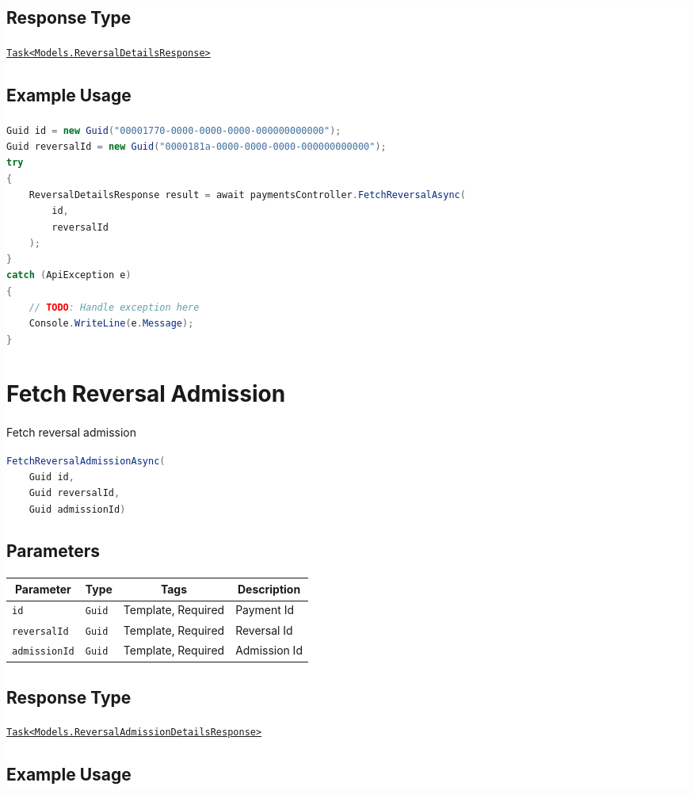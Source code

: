## Response Type

[`Task<Models.ReversalDetailsResponse>`](../../doc/models/reversal-details-response.md)

## Example Usage

```csharp
Guid id = new Guid("00001770-0000-0000-0000-000000000000");
Guid reversalId = new Guid("0000181a-0000-0000-0000-000000000000");
try
{
    ReversalDetailsResponse result = await paymentsController.FetchReversalAsync(
        id,
        reversalId
    );
}
catch (ApiException e)
{
    // TODO: Handle exception here
    Console.WriteLine(e.Message);
}
```


# Fetch Reversal Admission

Fetch reversal admission

```csharp
FetchReversalAdmissionAsync(
    Guid id,
    Guid reversalId,
    Guid admissionId)
```

## Parameters

| Parameter | Type | Tags | Description |
|  --- | --- | --- | --- |
| `id` | `Guid` | Template, Required | Payment Id |
| `reversalId` | `Guid` | Template, Required | Reversal Id |
| `admissionId` | `Guid` | Template, Required | Admission Id |

## Response Type

[`Task<Models.ReversalAdmissionDetailsResponse>`](../../doc/models/reversal-admission-details-response.md)

## Example Usage
